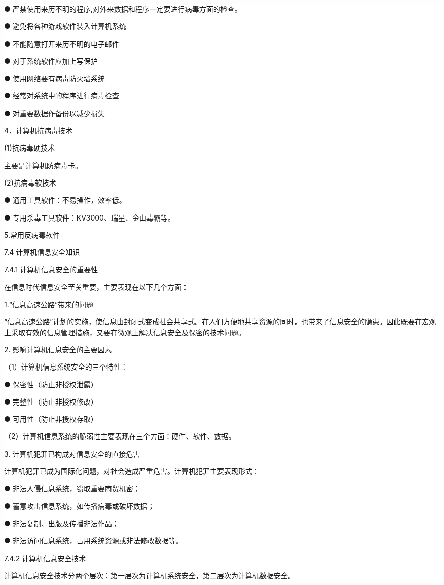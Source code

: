● 严禁使用来历不明的程序,对外来数据和程序一定要进行病毒方面的检查。­

● 避免将各种游戏软件装入计算机系统 ­

● 不能随意打开来历不明的电子邮件­

● 对于系统软件应加上写保护­

● 使用网络要有病毒防火墙系统­

● 经常对系统中的程序进行病毒检查­

● 对重要数据作备份以减少损失­

4．计算机抗病毒技术­

(1)抗病毒硬技术­

主要是计算机防病毒卡。­

(2)抗病毒软技术­

● 通用工具软件：不易操作，效率低。­

● 专用杀毒工具软件：KV3000、瑞星、金山毒霸等。­

5.常用反病毒软件­

7.4 计算机信息安全知识­

7.4.1 计算机信息安全的重要性­

在信息时代信息安全至关重要，主要表现在以下几个方面：­

1.“信息高速公路”带来的问题­

“信息高速公路”计划的实施，使信息由封闭式变成社会共享式。在人们方便地共享资源的同时，也带来了信息安全的隐患。因此既要在宏观上采取有效的信息管理措施，又要在微观上解决信息安全及保密的技术问题。­

2\. 影响计算机信息安全的主要因素­

（1）计算机信息系统安全的三个特性：­

● 保密性（防止非授权泄露）­

● 完整性（防止非授权修改）­

● 可用性（防止非授权存取）­

（2）计算机信息系统的脆弱性主要表现在三个方面：硬件、软件、数据。­

3\. 计算机犯罪已构成对信息安全的直接危害­

计算机犯罪已成为国际化问题，对社会造成严重危害。计算机犯罪主要表现形式：­

● 非法入侵信息系统，窃取重要商贸机密；­

● 蓄意攻击信息系统，如传播病毒或破坏数据；­

● 非法复制、出版及传播非法作品；­

● 非法访问信息系统，占用系统资源或非法修改数据等。 ­

7.4.2 计算机信息安全技术­

计算机信息安全技术分两个层次：第一层次为计算机系统安全，第二层次为计算机数据安全。­
